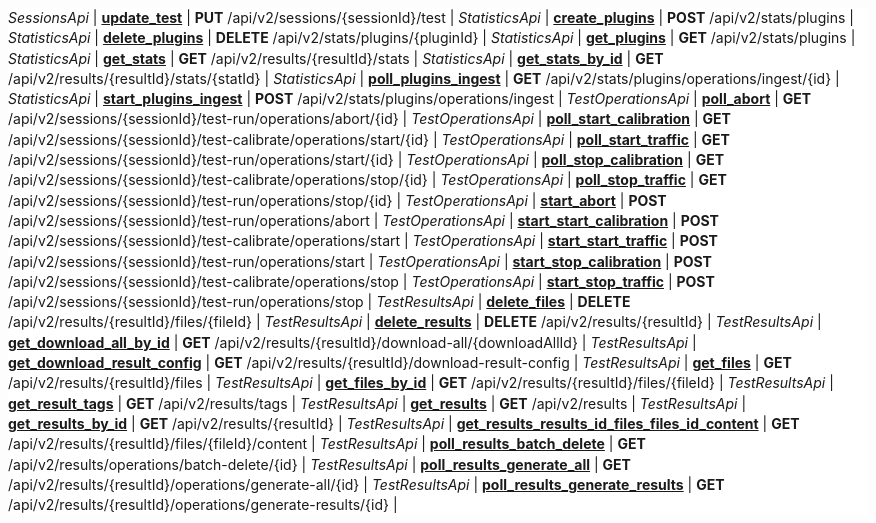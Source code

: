 *SessionsApi* | [**update_test**](docs/SessionsApi.md#update_test) | **PUT** /api/v2/sessions/{sessionId}/test | 
*StatisticsApi* | [**create_plugins**](docs/StatisticsApi.md#create_plugins) | **POST** /api/v2/stats/plugins | 
*StatisticsApi* | [**delete_plugins**](docs/StatisticsApi.md#delete_plugins) | **DELETE** /api/v2/stats/plugins/{pluginId} | 
*StatisticsApi* | [**get_plugins**](docs/StatisticsApi.md#get_plugins) | **GET** /api/v2/stats/plugins | 
*StatisticsApi* | [**get_stats**](docs/StatisticsApi.md#get_stats) | **GET** /api/v2/results/{resultId}/stats | 
*StatisticsApi* | [**get_stats_by_id**](docs/StatisticsApi.md#get_stats_by_id) | **GET** /api/v2/results/{resultId}/stats/{statId} | 
*StatisticsApi* | [**poll_plugins_ingest**](docs/StatisticsApi.md#poll_plugins_ingest) | **GET** /api/v2/stats/plugins/operations/ingest/{id} | 
*StatisticsApi* | [**start_plugins_ingest**](docs/StatisticsApi.md#start_plugins_ingest) | **POST** /api/v2/stats/plugins/operations/ingest | 
*TestOperationsApi* | [**poll_abort**](docs/TestOperationsApi.md#poll_abort) | **GET** /api/v2/sessions/{sessionId}/test-run/operations/abort/{id} | 
*TestOperationsApi* | [**poll_start_calibration**](docs/TestOperationsApi.md#poll_start_calibration) | **GET** /api/v2/sessions/{sessionId}/test-calibrate/operations/start/{id} | 
*TestOperationsApi* | [**poll_start_traffic**](docs/TestOperationsApi.md#poll_start_traffic) | **GET** /api/v2/sessions/{sessionId}/test-run/operations/start/{id} | 
*TestOperationsApi* | [**poll_stop_calibration**](docs/TestOperationsApi.md#poll_stop_calibration) | **GET** /api/v2/sessions/{sessionId}/test-calibrate/operations/stop/{id} | 
*TestOperationsApi* | [**poll_stop_traffic**](docs/TestOperationsApi.md#poll_stop_traffic) | **GET** /api/v2/sessions/{sessionId}/test-run/operations/stop/{id} | 
*TestOperationsApi* | [**start_abort**](docs/TestOperationsApi.md#start_abort) | **POST** /api/v2/sessions/{sessionId}/test-run/operations/abort | 
*TestOperationsApi* | [**start_start_calibration**](docs/TestOperationsApi.md#start_start_calibration) | **POST** /api/v2/sessions/{sessionId}/test-calibrate/operations/start | 
*TestOperationsApi* | [**start_start_traffic**](docs/TestOperationsApi.md#start_start_traffic) | **POST** /api/v2/sessions/{sessionId}/test-run/operations/start | 
*TestOperationsApi* | [**start_stop_calibration**](docs/TestOperationsApi.md#start_stop_calibration) | **POST** /api/v2/sessions/{sessionId}/test-calibrate/operations/stop | 
*TestOperationsApi* | [**start_stop_traffic**](docs/TestOperationsApi.md#start_stop_traffic) | **POST** /api/v2/sessions/{sessionId}/test-run/operations/stop | 
*TestResultsApi* | [**delete_files**](docs/TestResultsApi.md#delete_files) | **DELETE** /api/v2/results/{resultId}/files/{fileId} | 
*TestResultsApi* | [**delete_results**](docs/TestResultsApi.md#delete_results) | **DELETE** /api/v2/results/{resultId} | 
*TestResultsApi* | [**get_download_all_by_id**](docs/TestResultsApi.md#get_download_all_by_id) | **GET** /api/v2/results/{resultId}/download-all/{downloadAllId} | 
*TestResultsApi* | [**get_download_result_config**](docs/TestResultsApi.md#get_download_result_config) | **GET** /api/v2/results/{resultId}/download-result-config | 
*TestResultsApi* | [**get_files**](docs/TestResultsApi.md#get_files) | **GET** /api/v2/results/{resultId}/files | 
*TestResultsApi* | [**get_files_by_id**](docs/TestResultsApi.md#get_files_by_id) | **GET** /api/v2/results/{resultId}/files/{fileId} | 
*TestResultsApi* | [**get_result_tags**](docs/TestResultsApi.md#get_result_tags) | **GET** /api/v2/results/tags | 
*TestResultsApi* | [**get_results**](docs/TestResultsApi.md#get_results) | **GET** /api/v2/results | 
*TestResultsApi* | [**get_results_by_id**](docs/TestResultsApi.md#get_results_by_id) | **GET** /api/v2/results/{resultId} | 
*TestResultsApi* | [**get_results_results_id_files_files_id_content**](docs/TestResultsApi.md#get_results_results_id_files_files_id_content) | **GET** /api/v2/results/{resultId}/files/{fileId}/content | 
*TestResultsApi* | [**poll_results_batch_delete**](docs/TestResultsApi.md#poll_results_batch_delete) | **GET** /api/v2/results/operations/batch-delete/{id} | 
*TestResultsApi* | [**poll_results_generate_all**](docs/TestResultsApi.md#poll_results_generate_all) | **GET** /api/v2/results/{resultId}/operations/generate-all/{id} | 
*TestResultsApi* | [**poll_results_generate_results**](docs/TestResultsApi.md#poll_results_generate_results) | **GET** /api/v2/results/{resultId}/operations/generate-results/{id} | 